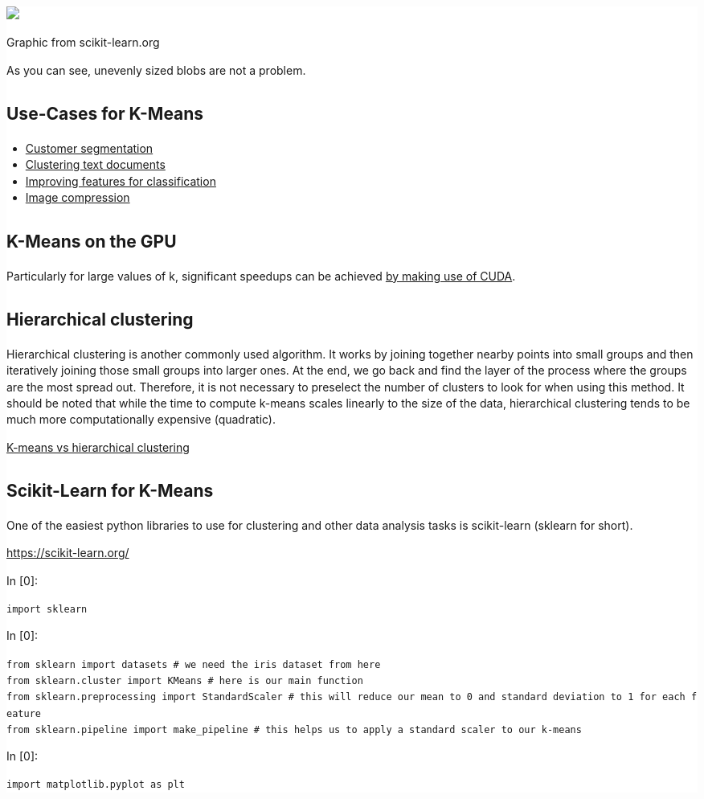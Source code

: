 ![](https://scikit-learn.org/stable/_images/sphx_glr_plot_kmeans_assumptions_001.png)

Graphic from scikit-learn.org

As you can see, unevenly sized blobs are not a problem.

## Use-Cases for K-Means

- [Customer segmentation](https://towardsdatascience.com/clustering-algorithms-for-customer-segmentation-af637c6830ac)
- [Clustering text documents](https://scikit-learn.org/stable/auto_examples/text/plot_document_clustering.html#sphx-glr-auto-examples-text-plot-document-clustering-py)
- [Improving features for classification](https://towardsdatascience.com/kmeans-clustering-for-classification-74b992405d0a)
- [Image compression](https://scikit-learn.org/stable/auto_examples/cluster/plot_color_quantization.html#sphx-glr-auto-examples-cluster-plot-color-quantization-py)

## K-Means on the GPU

Particularly for large values of k, significant speedups can be achieved [by making use of CUDA](https://github.com/serban/kmeans).

## Hierarchical clustering

Hierarchical clustering is another commonly used algorithm. It works by joining together nearby points into small groups and then iteratively joining those small groups into larger ones. At the end, we go back and find the layer of the process where the groups are the most spread out. Therefore, it is not necessary to preselect the number of clusters to look for when using this method. It should be noted that while the time to compute k-means scales linearly to the size of the data, hierarchical clustering tends to be much more computationally expensive (quadratic).

[K-means vs hierarchical clustering](https://www.analyticsvidhya.com/blog/2016/11/an-introduction-to-clustering-and-different-methods-of-clustering/)

## Scikit-Learn for K-Means

One of the easiest python libraries to use for clustering and other data analysis tasks is scikit-learn (sklearn for short).

https://scikit-learn.org/

In [0]:
```
import sklearn
```
In [0]:
```
from sklearn import datasets # we need the iris dataset from here
from sklearn.cluster import KMeans # here is our main function
from sklearn.preprocessing import StandardScaler # this will reduce our mean to 0 and standard deviation to 1 for each feature
from sklearn.pipeline import make_pipeline # this helps us to apply a standard scaler to our k-means
```
In [0]:
```
import matplotlib.pyplot as plt
```
